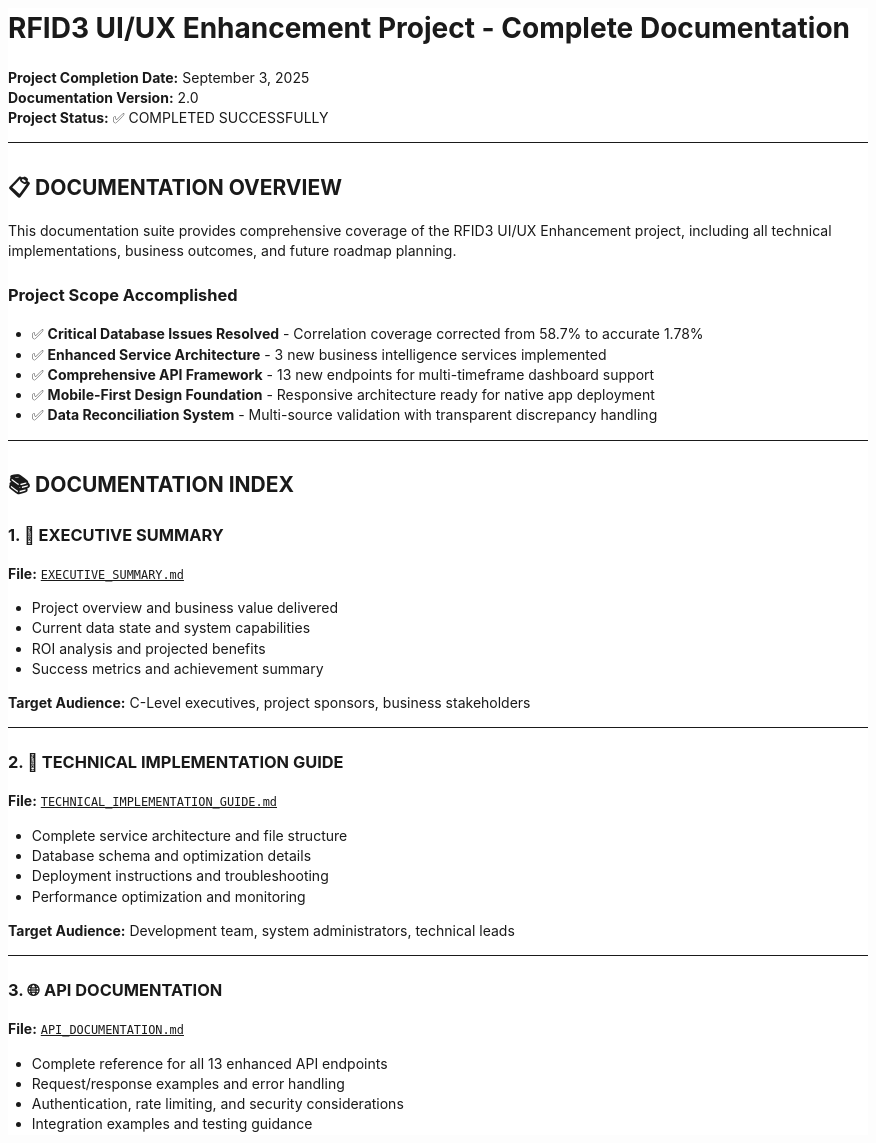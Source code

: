# RFID3 UI/UX Enhancement Project - Complete Documentation

**Project Completion Date:** September 3, 2025  
**Documentation Version:** 2.0  
**Project Status:** ✅ COMPLETED SUCCESSFULLY

---

## 📋 DOCUMENTATION OVERVIEW

This documentation suite provides comprehensive coverage of the RFID3 UI/UX Enhancement project, including all technical implementations, business outcomes, and future roadmap planning.

### **Project Scope Accomplished**
- ✅ **Critical Database Issues Resolved** - Correlation coverage corrected from 58.7% to accurate 1.78%
- ✅ **Enhanced Service Architecture** - 3 new business intelligence services implemented
- ✅ **Comprehensive API Framework** - 13 new endpoints for multi-timeframe dashboard support
- ✅ **Mobile-First Design Foundation** - Responsive architecture ready for native app deployment
- ✅ **Data Reconciliation System** - Multi-source validation with transparent discrepancy handling

---

## 📚 DOCUMENTATION INDEX

### **1. 🎯 EXECUTIVE SUMMARY**
**File:** [`EXECUTIVE_SUMMARY.md`](./EXECUTIVE_SUMMARY.md)
- Project overview and business value delivered
- Current data state and system capabilities
- ROI analysis and projected benefits
- Success metrics and achievement summary

**Target Audience:** C-Level executives, project sponsors, business stakeholders

---

### **2. 🔧 TECHNICAL IMPLEMENTATION GUIDE** 
**File:** [`TECHNICAL_IMPLEMENTATION_GUIDE.md`](./TECHNICAL_IMPLEMENTATION_GUIDE.md)
- Complete service architecture and file structure
- Database schema and optimization details
- Deployment instructions and troubleshooting
- Performance optimization and monitoring

**Target Audience:** Development team, system administrators, technical leads

---

### **3. 🌐 API DOCUMENTATION**
**File:** [`API_DOCUMENTATION.md`](./API_DOCUMENTATION.md)
- Complete reference for all 13 enhanced API endpoints
- Request/response examples and error handling
- Authentication, rate limiting, and security considerations
- Integration examples and testing guidance
